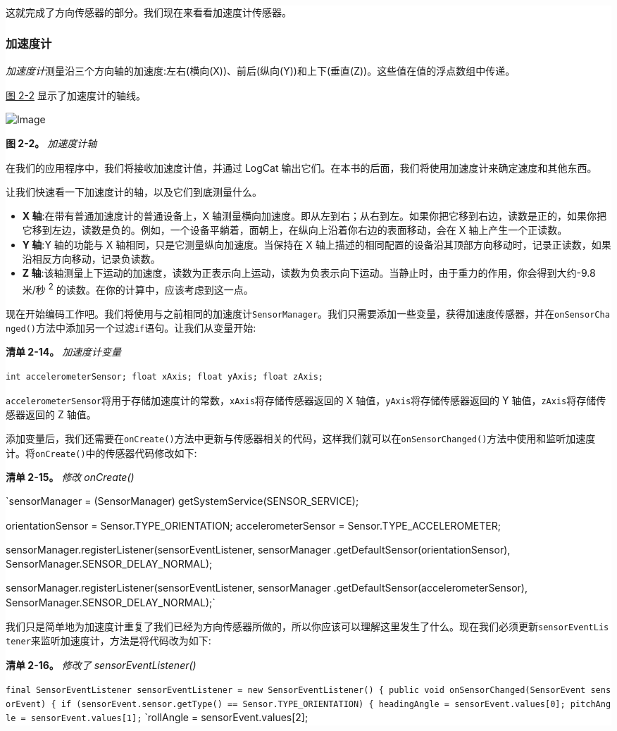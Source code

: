 这就完成了方向传感器的部分。我们现在来看看加速度计传感器。

### 加速度计

*加速度计*测量沿三个方向轴的加速度:左右(横向(X))、前后(纵向(Y))和上下(垂直(Z))。这些值在值的浮点数组中传递。

[图 2-2](#fig_2_2) 显示了加速度计的轴线。

![Image](images/9781430239451_Fig02-02.jpg)

**图 2-2。** *加速度计轴*

在我们的应用程序中，我们将接收加速度计值，并通过 LogCat 输出它们。在本书的后面，我们将使用加速度计来确定速度和其他东西。

让我们快速看一下加速度计的轴，以及它们到底测量什么。

*   **X 轴**:在带有普通加速度计的普通设备上，X 轴测量横向加速度。即从左到右；从右到左。如果你把它移到右边，读数是正的，如果你把它移到左边，读数是负的。例如，一个设备平躺着，面朝上，在纵向上沿着你右边的表面移动，会在 X 轴上产生一个正读数。
*   **Y 轴**:Y 轴的功能与 X 轴相同，只是它测量纵向加速度。当保持在 X 轴上描述的相同配置的设备沿其顶部方向移动时，记录正读数，如果沿相反方向移动，记录负读数。
*   **Z 轴**:该轴测量上下运动的加速度，读数为正表示向上运动，读数为负表示向下运动。当静止时，由于重力的作用，你会得到大约-9.8 米/秒 <sup>2</sup> 的读数。在你的计算中，应该考虑到这一点。

现在开始编码工作吧。我们将使用与之前相同的加速度计`SensorManager`。我们只需要添加一些变量，获得加速度传感器，并在`onSensorChanged()`方法中添加另一个过滤`if`语句。让我们从变量开始:

**清单 2-14。** *加速度计变量*

`int accelerometerSensor;
float xAxis;
float yAxis;
float zAxis;`

`accelerometerSensor`将用于存储加速度计的常数，`xAxis`将存储传感器返回的 X 轴值，`yAxis`将存储传感器返回的 Y 轴值，`zAxis`将存储传感器返回的 Z 轴值。

添加变量后，我们还需要在`onCreate()`方法中更新与传感器相关的代码，这样我们就可以在`onSensorChanged()`方法中使用和监听加速度计。将`onCreate()`中的传感器代码修改如下:

**清单 2-15。** *修改 onCreate()*

`sensorManager = (SensorManager) getSystemService(SENSOR_SERVICE);

orientationSensor = Sensor.TYPE_ORIENTATION;
accelerometerSensor = Sensor.TYPE_ACCELEROMETER;

sensorManager.registerListener(sensorEventListener, sensorManager
.getDefaultSensor(orientationSensor), SensorManager.SENSOR_DELAY_NORMAL);

sensorManager.registerListener(sensorEventListener, sensorManager
.getDefaultSensor(accelerometerSensor), SensorManager.SENSOR_DELAY_NORMAL);`

我们只是简单地为加速度计重复了我们已经为方向传感器所做的，所以你应该可以理解这里发生了什么。现在我们必须更新`sensorEventListener`来监听加速度计，方法是将代码改为如下:

**清单 2-16。** *修改了 sensorEventListener()*

`final SensorEventListener sensorEventListener = new SensorEventListener() {
public void onSensorChanged(SensorEvent sensorEvent) {
if (sensorEvent.sensor.getType() == Sensor.TYPE_ORIENTATION)
{
headingAngle = sensorEvent.values[0];
pitchAngle = sensorEvent.values[1];` `rollAngle = sensorEvent.values[2];

